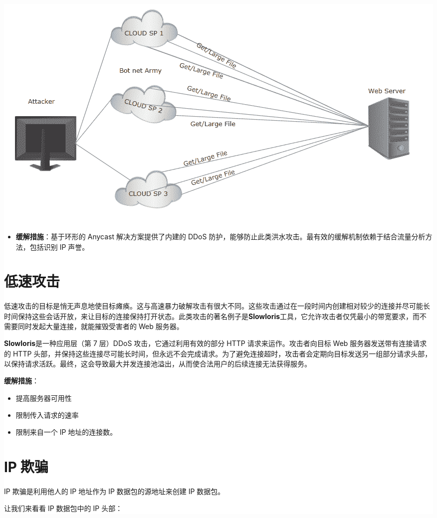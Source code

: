 ![](img/04418ac6-0091-4c88-936a-2ef24ba28116.png)

+   **缓解措施**：基于环形的 Anycast 解决方案提供了内建的 DDoS 防护，能够防止此类洪水攻击。最有效的缓解机制依赖于结合流量分析方法，包括识别 IP 声誉。

# 低速攻击

低速攻击的目标是悄无声息地使目标瘫痪。这与高速暴力破解攻击有很大不同。这些攻击通过在一段时间内创建相对较少的连接并尽可能长时间保持这些会话开放，来让目标的连接保持打开状态。此类攻击的著名例子是**Slowloris**工具，它允许攻击者仅凭最小的带宽要求，而不需要同时发起大量连接，就能摧毁受害者的 Web 服务器。

**Slowloris**是一种应用层（第 7 层）DDoS 攻击，它通过利用有效的部分 HTTP 请求来运作。攻击者向目标 Web 服务器发送带有连接请求的 HTTP 头部，并保持这些连接尽可能长时间，但永远不会完成请求。为了避免连接超时，攻击者会定期向目标发送另一组部分请求头部，以保持请求活跃。最终，这会导致最大并发连接池溢出，从而使合法用户的后续连接无法获得服务。

**缓解措施**：

+   提高服务器可用性

+   限制传入请求的速率

+   限制来自一个 IP 地址的连接数。

# IP 欺骗

IP 欺骗是利用他人的 IP 地址作为 IP 数据包的源地址来创建 IP 数据包。

让我们来看看 IP 数据包中的 IP 头部：
